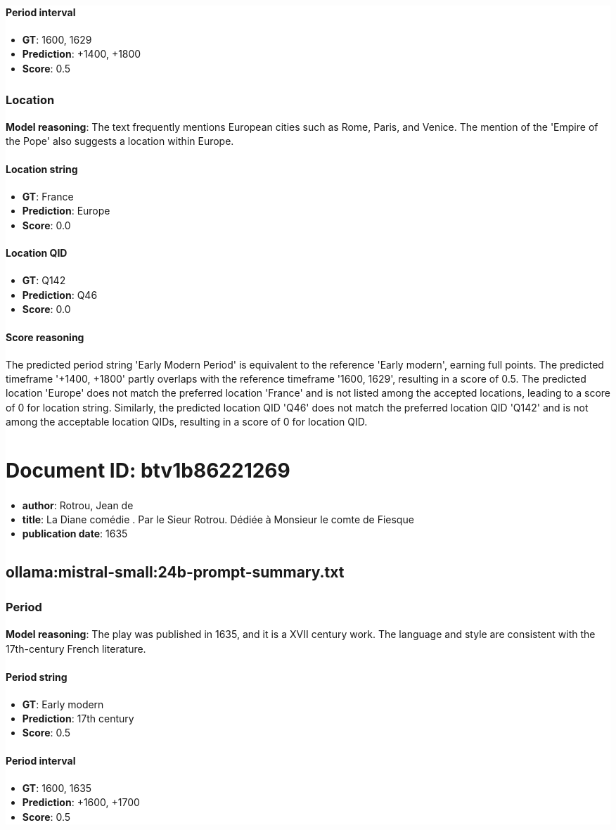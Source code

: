 #### Period interval
- **GT**: 1600, 1629
- **Prediction**: +1400, +1800
- **Score**: 0.5

### Location

**Model reasoning**: The text frequently mentions European cities such as Rome, Paris, and Venice. The mention of the 'Empire of the Pope' also suggests a location within Europe.

#### Location string
- **GT**: France
- **Prediction**: Europe
- **Score**: 0.0

#### Location QID
- **GT**: Q142
- **Prediction**: Q46
- **Score**: 0.0

#### Score reasoning
The predicted period string 'Early Modern Period' is equivalent to the reference 'Early modern', earning full points. The predicted timeframe '+1400, +1800' partly overlaps with the reference timeframe '1600, 1629', resulting in a score of 0.5. The predicted location 'Europe' does not match the preferred location 'France' and is not listed among the accepted locations, leading to a score of 0 for location string. Similarly, the predicted location QID 'Q46' does not match the preferred location QID 'Q142' and is not among the acceptable location QIDs, resulting in a score of 0 for location QID.
    
    
# Document ID: btv1b86221269

- **author**: Rotrou, Jean de
- **title**: La Diane comédie . Par le Sieur Rotrou. Dédiée à Monsieur le comte de Fiesque
- **publication date**: 1635


## ollama:mistral-small:24b-prompt-summary.txt

### Period

**Model reasoning**: The play was published in 1635, and it is a XVII century work. The language and style are consistent with the 17th-century French literature.

#### Period string
- **GT**: Early modern
- **Prediction**: 17th century
- **Score**: 0.5 

#### Period interval
- **GT**: 1600, 1635
- **Prediction**: +1600, +1700
- **Score**: 0.5
